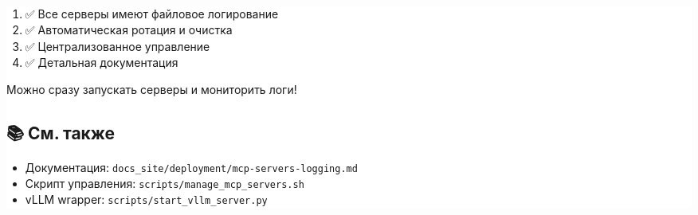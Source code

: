 1. ✅ Все серверы имеют файловое логирование
2. ✅ Автоматическая ротация и очистка
3. ✅ Централизованное управление
4. ✅ Детальная документация

Можно сразу запускать серверы и мониторить логи!

## 📚 См. также

- Документация: `docs_site/deployment/mcp-servers-logging.md`
- Скрипт управления: `scripts/manage_mcp_servers.sh`
- vLLM wrapper: `scripts/start_vllm_server.py`
